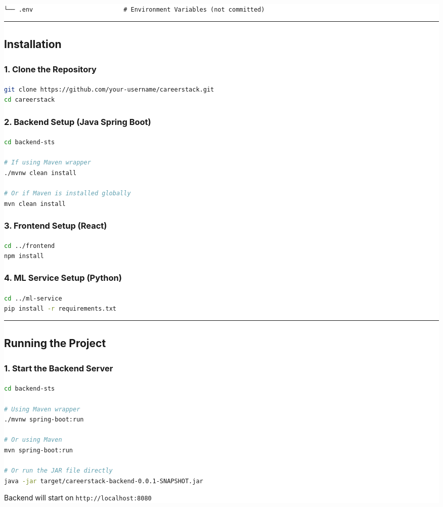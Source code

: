 ```
└── .env                         # Environment Variables (not committed)
```

---

## Installation

### 1. Clone the Repository
```bash
git clone https://github.com/your-username/careerstack.git
cd careerstack
```

### 2. Backend Setup (Java Spring Boot)
```bash
cd backend-sts

# If using Maven wrapper
./mvnw clean install

# Or if Maven is installed globally
mvn clean install
```

### 3. Frontend Setup (React)
```bash
cd ../frontend
npm install
```

### 4. ML Service Setup (Python)
```bash
cd ../ml-service
pip install -r requirements.txt
```

---

## Running the Project

### 1. Start the Backend Server
```bash
cd backend-sts

# Using Maven wrapper
./mvnw spring-boot:run

# Or using Maven
mvn spring-boot:run

# Or run the JAR file directly
java -jar target/careerstack-backend-0.0.1-SNAPSHOT.jar
```
Backend will start on `http://localhost:8080`
